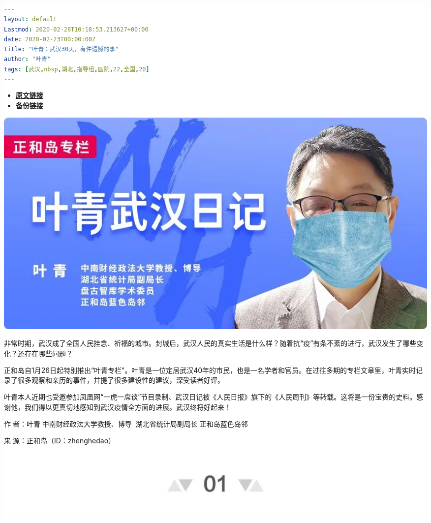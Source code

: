 ```yaml
---
layout: default
Lastmod: 2020-02-28T10:18:53.213627+00:00
date: 2020-02-23T00:00:00Z
title: "叶青：武汉30天，有件遗憾的事"
author: "叶青"
tags: [武汉,nbsp,湖北,指导组,医院,22,全国,20]
---
```


* [**原文链接**](https://mp.weixin.qq.com/s/tzHlOmuAGapxjIZ9S1n6FA)
* [**备份链接**](http://archive.ph/aodoF)


![](/images/post/0d0c023e31da26c799b42f3fe4866878.jpg)

非常时期，武汉成了全国人民挂念、祈福的城市。封城后，武汉人民的真实生活是什么样？随着抗“疫”有条不紊的进行，武汉发生了哪些变化？还存在哪些问题？

正和岛自1月26日起特别推出“叶青专栏”。叶青是一位定居武汉40年的市民，也是一名学者和官员。在过往多期的专栏文章里，叶青实时记录了很多观察和亲历的事件，并提了很多建设性的建议，深受读者好评。

叶青本人近期也受邀参加凤凰网“一虎一席谈”节目录制、武汉日记被《人民日报》旗下的《人民周刊》等转载。这将是一份宝贵的史料。感谢他，我们得以更真切地感知到武汉疫情全方面的进展。武汉终将好起来！

  

作 者：叶青 中南财经政法大学教授、博导  湖北省统计局副局长 正和岛蓝色岛邻  

来 源：正和岛（ID：zhenghedao）

![](/images/post/9e3553a80dfde68dbfc8150a0740d50f.jpg)
